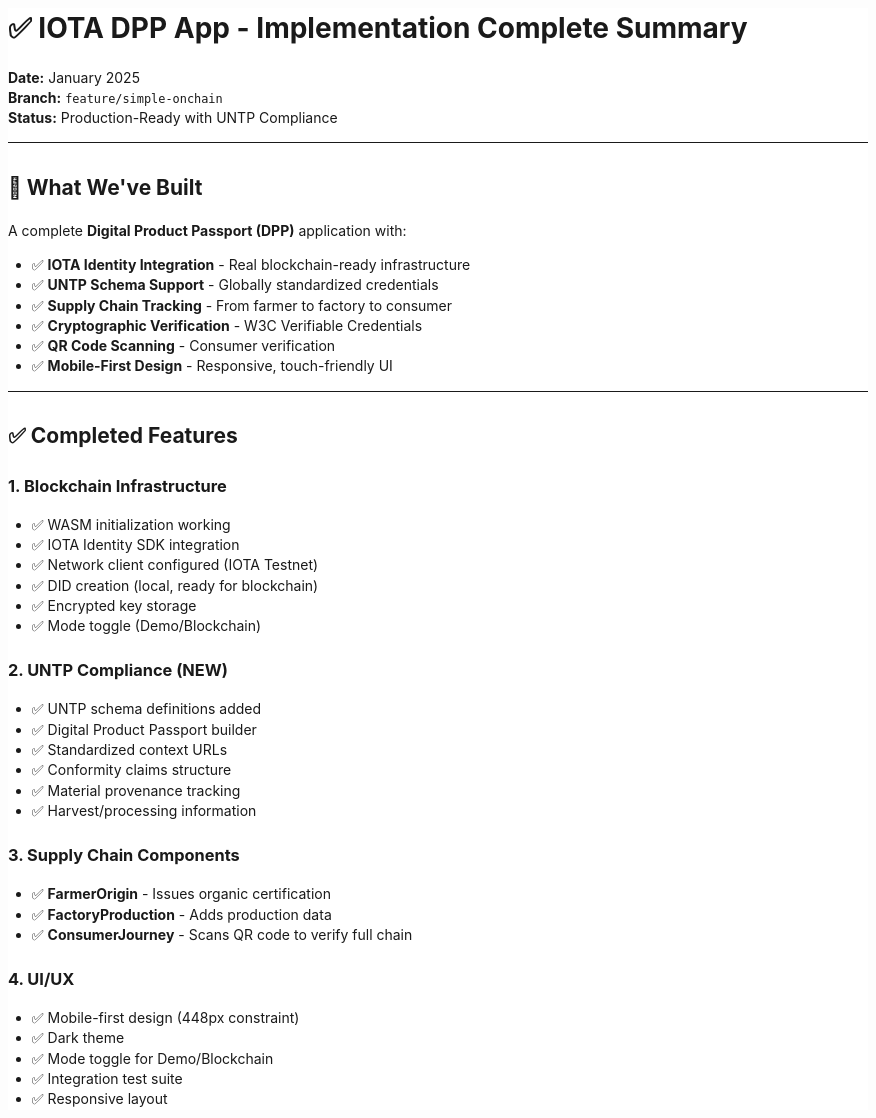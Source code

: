 # ✅ IOTA DPP App - Implementation Complete Summary

**Date:** January 2025  
**Branch:** `feature/simple-onchain`  
**Status:** Production-Ready with UNTP Compliance

---

## 🎉 What We've Built

A complete **Digital Product Passport (DPP)** application with:
- ✅ **IOTA Identity Integration** - Real blockchain-ready infrastructure
- ✅ **UNTP Schema Support** - Globally standardized credentials  
- ✅ **Supply Chain Tracking** - From farmer to factory to consumer
- ✅ **Cryptographic Verification** - W3C Verifiable Credentials
- ✅ **QR Code Scanning** - Consumer verification
- ✅ **Mobile-First Design** - Responsive, touch-friendly UI

---

## ✅ Completed Features

### **1. Blockchain Infrastructure**
- ✅ WASM initialization working
- ✅ IOTA Identity SDK integration
- ✅ Network client configured (IOTA Testnet)
- ✅ DID creation (local, ready for blockchain)
- ✅ Encrypted key storage
- ✅ Mode toggle (Demo/Blockchain)

### **2. UNTP Compliance (NEW)**
- ✅ UNTP schema definitions added
- ✅ Digital Product Passport builder
- ✅ Standardized context URLs
- ✅ Conformity claims structure
- ✅ Material provenance tracking
- ✅ Harvest/processing information

### **3. Supply Chain Components**
- ✅ **FarmerOrigin** - Issues organic certification
- ✅ **FactoryProduction** - Adds production data
- ✅ **ConsumerJourney** - Scans QR code to verify full chain

### **4. UI/UX**
- ✅ Mobile-first design (448px constraint)
- ✅ Dark theme
- ✅ Mode toggle for Demo/Blockchain
- ✅ Integration test suite
- ✅ Responsive layout

